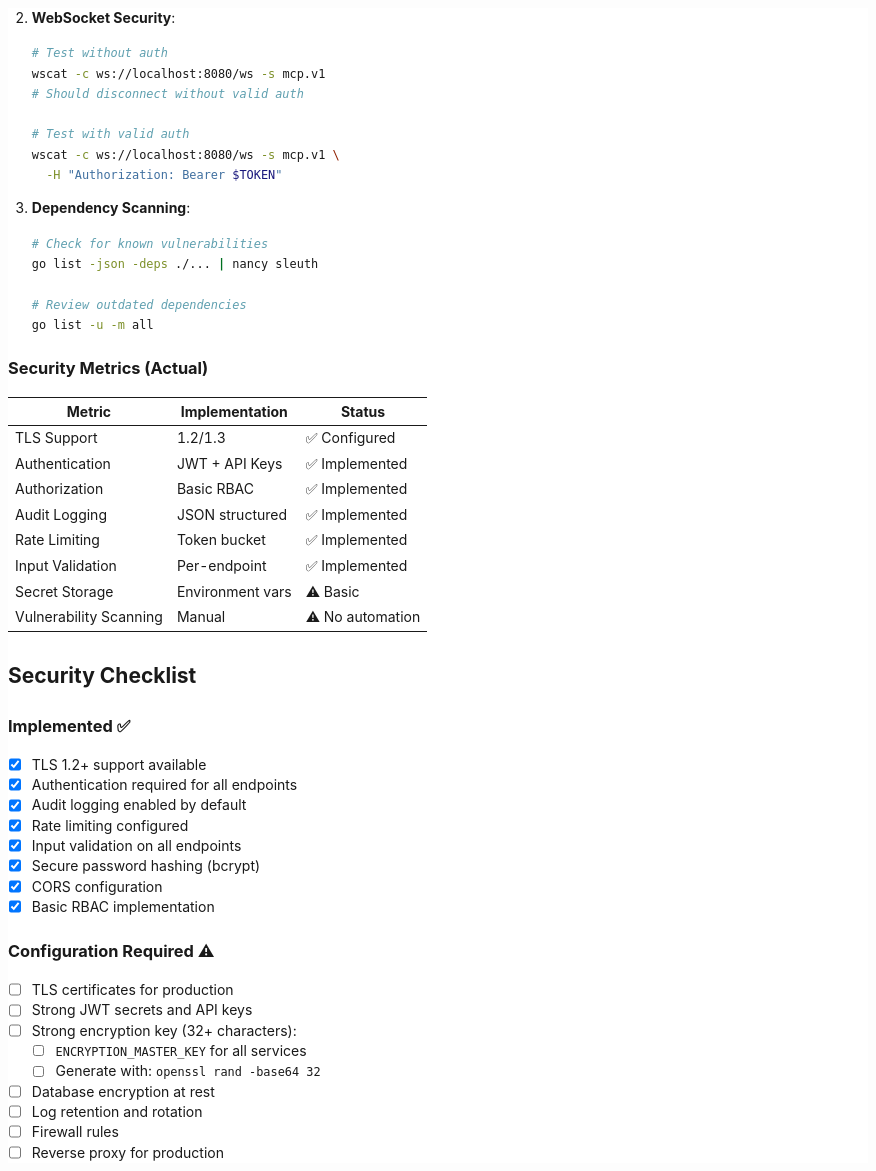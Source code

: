 2. **WebSocket Security**: 
   ```bash
   # Test without auth
   wscat -c ws://localhost:8080/ws -s mcp.v1
   # Should disconnect without valid auth
   
   # Test with valid auth
   wscat -c ws://localhost:8080/ws -s mcp.v1 \
     -H "Authorization: Bearer $TOKEN"
   ```

3. **Dependency Scanning**:
   ```bash
   # Check for known vulnerabilities
   go list -json -deps ./... | nancy sleuth
   
   # Review outdated dependencies
   go list -u -m all
   ```

### Security Metrics (Actual)

| Metric | Implementation | Status |
|--------|----------------|---------|
| TLS Support | 1.2/1.3 | ✅ Configured |
| Authentication | JWT + API Keys | ✅ Implemented |
| Authorization | Basic RBAC | ✅ Implemented |
| Audit Logging | JSON structured | ✅ Implemented |
| Rate Limiting | Token bucket | ✅ Implemented |
| Input Validation | Per-endpoint | ✅ Implemented |
| Secret Storage | Environment vars | ⚠️ Basic |
| Vulnerability Scanning | Manual | ⚠️ No automation |

## Security Checklist

### Implemented ✅
- [x] TLS 1.2+ support available
- [x] Authentication required for all endpoints
- [x] Audit logging enabled by default
- [x] Rate limiting configured
- [x] Input validation on all endpoints
- [x] Secure password hashing (bcrypt)
- [x] CORS configuration
- [x] Basic RBAC implementation

### Configuration Required ⚠️
- [ ] TLS certificates for production
- [ ] Strong JWT secrets and API keys
- [ ] Strong encryption key (32+ characters):
  - [ ] `ENCRYPTION_MASTER_KEY` for all services
  - [ ] Generate with: `openssl rand -base64 32`
- [ ] Database encryption at rest
- [ ] Log retention and rotation
- [ ] Firewall rules
- [ ] Reverse proxy for production
